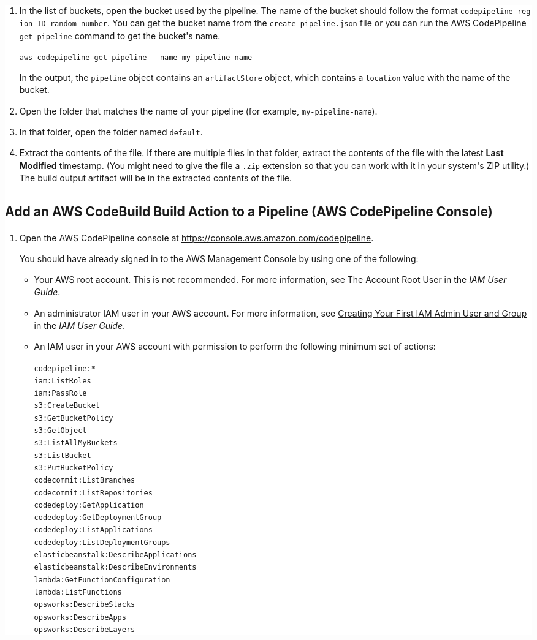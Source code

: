 1. In the list of buckets, open the bucket used by the pipeline\. The name of the bucket should follow the format `codepipeline-region-ID-random-number`\. You can get the bucket name from the `create-pipeline.json` file or you can run the AWS CodePipeline `get-pipeline` command to get the bucket's name\.

   ```
   aws codepipeline get-pipeline --name my-pipeline-name
   ```

    In the output, the `pipeline` object contains an `artifactStore` object, which contains a `location` value with the name of the bucket\.

1. Open the folder that matches the name of your pipeline \(for example, `my-pipeline-name`\)\.

1. In that folder, open the folder named `default`\.

1. Extract the contents of the file\. If there are multiple files in that folder, extract the contents of the file with the latest **Last Modified** timestamp\. \(You might need to give the file a `.zip` extension so that you can work with it in your system's ZIP utility\.\) The build output artifact will be in the extracted contents of the file\.

## Add an AWS CodeBuild Build Action to a Pipeline \(AWS CodePipeline Console\)<a name="how-to-create-pipeline-add"></a>

1. Open the AWS CodePipeline console at [https://console\.aws\.amazon\.com/codepipeline](https://console.aws.amazon.com/codepipeline)\.

   You should have already signed in to the AWS Management Console by using one of the following:
   + Your AWS root account\. This is not recommended\. For more information, see [The Account Root User](https://docs.aws.amazon.com/IAM/latest/UserGuide/id_root-user.html) in the *IAM User Guide*\.
   + An administrator IAM user in your AWS account\. For more information, see [Creating Your First IAM Admin User and Group](https://docs.aws.amazon.com/IAM/latest/UserGuide/getting-started_create-admin-group.html) in the *IAM User Guide*\.
   + An IAM user in your AWS account with permission to perform the following minimum set of actions:

     ```
     codepipeline:*
     iam:ListRoles
     iam:PassRole
     s3:CreateBucket
     s3:GetBucketPolicy
     s3:GetObject
     s3:ListAllMyBuckets
     s3:ListBucket
     s3:PutBucketPolicy
     codecommit:ListBranches
     codecommit:ListRepositories
     codedeploy:GetApplication
     codedeploy:GetDeploymentGroup
     codedeploy:ListApplications
     codedeploy:ListDeploymentGroups
     elasticbeanstalk:DescribeApplications
     elasticbeanstalk:DescribeEnvironments
     lambda:GetFunctionConfiguration
     lambda:ListFunctions
     opsworks:DescribeStacks
     opsworks:DescribeApps
     opsworks:DescribeLayers
     ```

